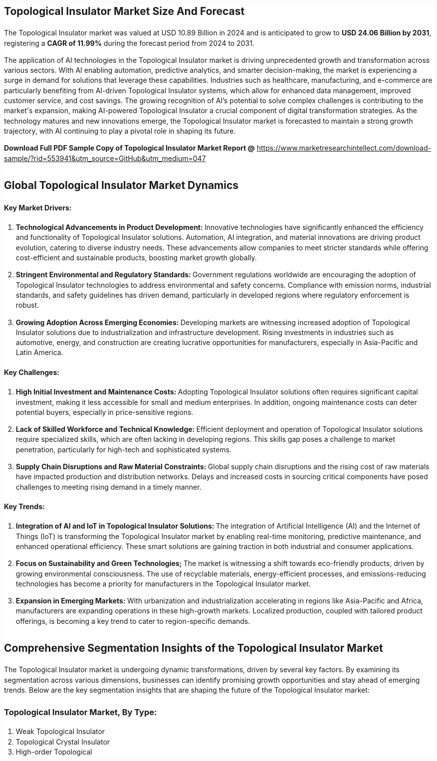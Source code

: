 <h2>Topological Insulator Market Size And Forecast</h2><p>The Topological Insulator market was valued at USD 10.89 Billion in 2024 and is anticipated to grow to <strong>USD 24.06 Billion by 2031</strong>, registering a <strong>CAGR of 11.99%</strong> during the forecast period from 2024 to 2031.</p><p>The application of AI technologies in the Topological Insulator market is driving unprecedented growth and transformation across various sectors. With AI enabling automation, predictive analytics, and smarter decision-making, the market is experiencing a surge in demand for solutions that leverage these capabilities. Industries such as healthcare, manufacturing, and e-commerce are particularly benefiting from AI-driven Topological Insulator systems, which allow for enhanced data management, improved customer service, and cost savings. The growing recognition of AI’s potential to solve complex challenges is contributing to the market's expansion, making AI-powered Topological Insulator a crucial component of digital transformation strategies. As the technology matures and new innovations emerge, the Topological Insulator market is forecasted to maintain a strong growth trajectory, with AI continuing to play a pivotal role in shaping its future.</p><p><strong>Download Full PDF Sample Copy of Topological Insulator Market Report @</strong>&nbsp;<a href="https://www.marketresearchintellect.com/download-sample/?rid=553941&amp;utm_source=GitHub&amp;utm_medium=047">https://www.marketresearchintellect.com/download-sample/?rid=553941&amp;utm_source=GitHub&amp;utm_medium=047</a></p><h2>Global Topological Insulator Market Dynamics</h2><h4><strong>Key Market Drivers:</strong></h4><ol><li><p><strong>Technological Advancements in Product Development:&nbsp;</strong>Innovative technologies have significantly enhanced the efficiency and functionality of Topological Insulator solutions. Automation, AI integration, and material innovations are driving product evolution, catering to diverse industry needs. These advancements allow companies to meet stricter standards while offering cost-efficient and sustainable products, boosting market growth globally.</p></li><li><p><strong>Stringent Environmental and Regulatory Standards:&nbsp;</strong>Government regulations worldwide are encouraging the adoption of Topological Insulator technologies to address environmental and safety concerns. Compliance with emission norms, industrial standards, and safety guidelines has driven demand, particularly in developed regions where regulatory enforcement is robust.</p></li><li><p><strong>Growing Adoption Across Emerging Economies:&nbsp;</strong>Developing markets are witnessing increased adoption of Topological Insulator solutions due to industrialization and infrastructure development. Rising investments in industries such as automotive, energy, and construction are creating lucrative opportunities for manufacturers, especially in Asia-Pacific and Latin America.</p></li></ol><h4><strong>Key Challenges:</strong></h4><ol><li><p><strong>High Initial Investment and Maintenance Costs:&nbsp;</strong>Adopting Topological Insulator solutions often requires significant capital investment, making it less accessible for small and medium enterprises. In addition, ongoing maintenance costs can deter potential buyers, especially in price-sensitive regions.</p></li><li><p><strong>Lack of Skilled Workforce and Technical Knowledge:&nbsp;</strong>Efficient deployment and operation of Topological Insulator solutions require specialized skills, which are often lacking in developing regions. This skills gap poses a challenge to market penetration, particularly for high-tech and sophisticated systems.</p></li><li><p><strong>Supply Chain Disruptions and Raw Material Constraints:&nbsp;</strong>Global supply chain disruptions and the rising cost of raw materials have impacted production and distribution networks. Delays and increased costs in sourcing critical components have posed challenges to meeting rising demand in a timely manner.</p></li></ol><h4><strong>Key Trends:</strong></h4><ol><li><p><strong>Integration of AI and IoT in Topological Insulator Solutions:&nbsp;</strong>The integration of Artificial Intelligence (AI) and the Internet of Things (IoT) is transforming the Topological Insulator market by enabling real-time monitoring, predictive maintenance, and enhanced operational efficiency. These smart solutions are gaining traction in both industrial and consumer applications.</p></li><li><p><strong>Focus on Sustainability and Green Technologies;&nbsp;</strong>The market is witnessing a shift towards eco-friendly products, driven by growing environmental consciousness. The use of recyclable materials, energy-efficient processes, and emissions-reducing technologies has become a priority for manufacturers in the Topological Insulator market.</p></li><li><p><strong>Expansion in Emerging Markets:&nbsp;</strong>With urbanization and industrialization accelerating in regions like Asia-Pacific and Africa, manufacturers are expanding operations in these high-growth markets. Localized production, coupled with tailored product offerings, is becoming a key trend to cater to region-specific demands.</p></li></ol><div class="article-main__content" data-test-id="publishing-text-block"><h2>Comprehensive Segmentation Insights of the Topological Insulator Market</h2><p>The Topological Insulator market is undergoing dynamic transformations, driven by several key factors. By examining its segmentation across various dimensions, businesses can identify promising growth opportunities and stay ahead of emerging trends. Below are the key segmentation insights that are shaping the future of the Topological Insulator market:</p><h3><strong>Topological Insulator Market, By Type:<br /></strong></h3><ol><li>Weak Topological Insulator<li> Topological Crystal Insulator<li> High-order Topological